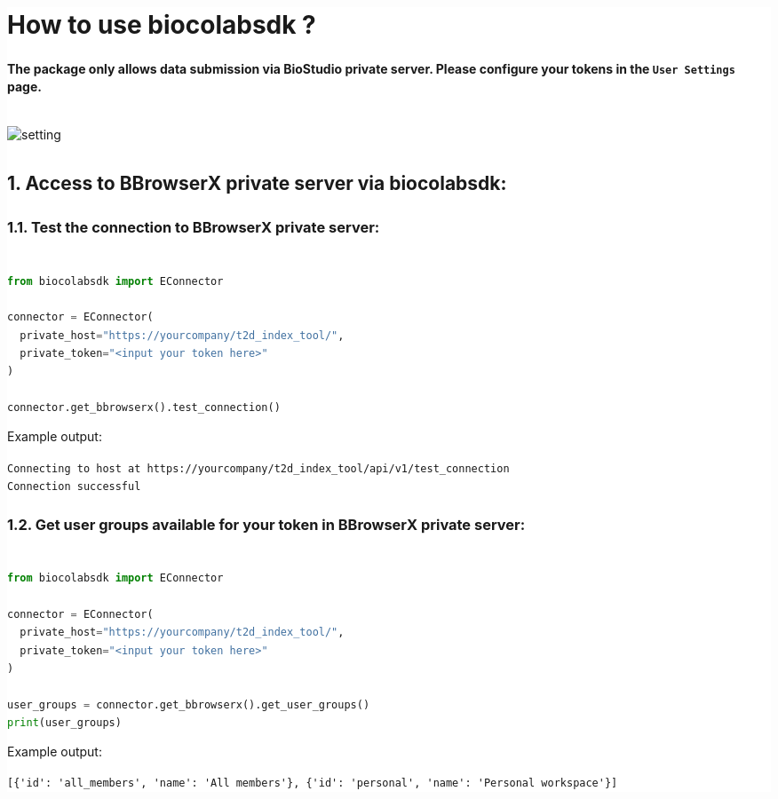 # How to use biocolabsdk ?

**The package only allows data submission via BioStudio private server. Please configure your tokens in the `User Settings` page.**

</br>
<img alt="setting" src="https://cdn.bioturing.com/documentation/md/user-setting.png" width="100%">
</br>

## 1. Access to BBrowserX private server via biocolabsdk:

### 1.1. Test the connection to BBrowserX private server:

```python

from biocolabsdk import EConnector

connector = EConnector(
  private_host="https://yourcompany/t2d_index_tool/",
  private_token="<input your token here>"
)

connector.get_bbrowserx().test_connection()
```

Example output:

```
Connecting to host at https://yourcompany/t2d_index_tool/api/v1/test_connection
Connection successful
```

### 1.2. Get user groups available for your token in BBrowserX private server:

```python

from biocolabsdk import EConnector

connector = EConnector(
  private_host="https://yourcompany/t2d_index_tool/",
  private_token="<input your token here>"
)

user_groups = connector.get_bbrowserx().get_user_groups()
print(user_groups)
```

Example output:

```
[{'id': 'all_members', 'name': 'All members'}, {'id': 'personal', 'name': 'Personal workspace'}]
```
